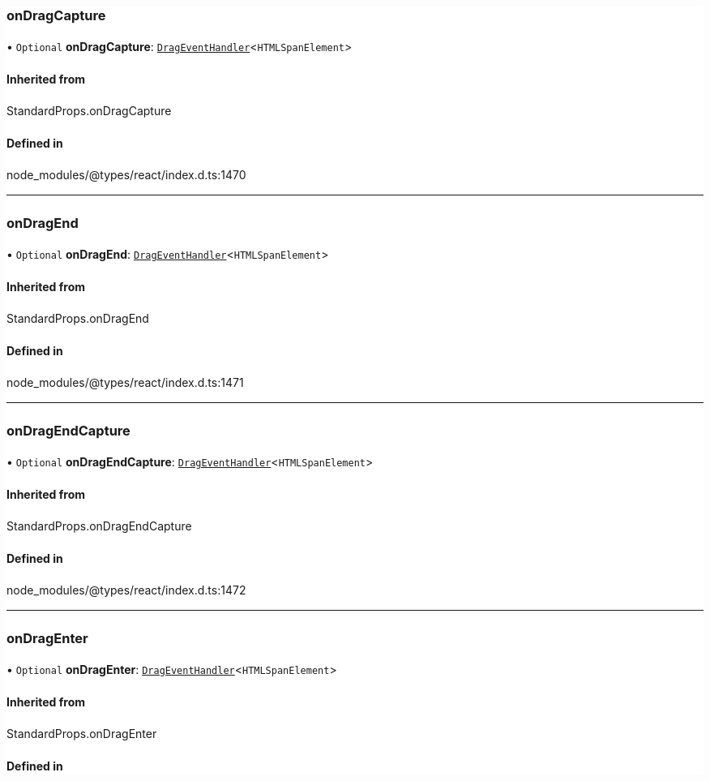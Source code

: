 ### onDragCapture

• `Optional` **onDragCapture**: [`DragEventHandler`](../modules/components_Container._internal_.md#drageventhandler)<`HTMLSpanElement`\>

#### Inherited from

StandardProps.onDragCapture

#### Defined in

node_modules/@types/react/index.d.ts:1470

___

### onDragEnd

• `Optional` **onDragEnd**: [`DragEventHandler`](../modules/components_Container._internal_.md#drageventhandler)<`HTMLSpanElement`\>

#### Inherited from

StandardProps.onDragEnd

#### Defined in

node_modules/@types/react/index.d.ts:1471

___

### onDragEndCapture

• `Optional` **onDragEndCapture**: [`DragEventHandler`](../modules/components_Container._internal_.md#drageventhandler)<`HTMLSpanElement`\>

#### Inherited from

StandardProps.onDragEndCapture

#### Defined in

node_modules/@types/react/index.d.ts:1472

___

### onDragEnter

• `Optional` **onDragEnter**: [`DragEventHandler`](../modules/components_Container._internal_.md#drageventhandler)<`HTMLSpanElement`\>

#### Inherited from

StandardProps.onDragEnter

#### Defined in
